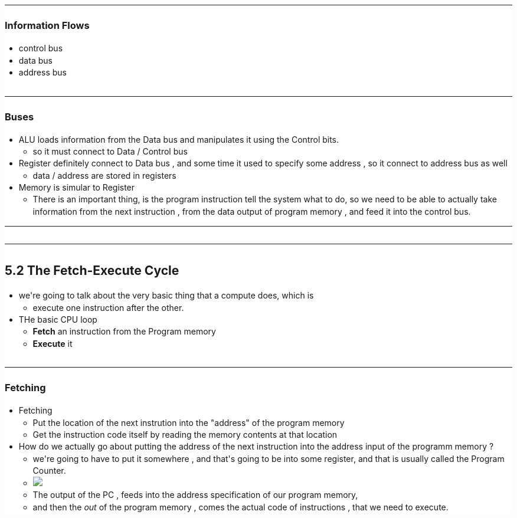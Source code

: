 <h2 id="4cddecdacbbc625f8b0abf04f6aa1e86"></h2>

-----

### Information Flows

 - control bus
 - data bus
 - address bus

<h2 id="4c7bdd90410042e10dd67436384e17aa"></h2>

-----

### Buses

 - ALU loads information from the Data bus and manipulates it using the Control bits.
    - so it must connect to Data / Control bus
 - Register definitely connect to Data bus , and some time it used to specify some  address , so it connect to address bus as well
    - data / address are stored in registers
 - Memory is simular to Register 
    - There is an important thing, is the program instruction tell the system what to do, so we need to be able to actually take information from the next instruction , from the data output of program memory , and feed it into the control bus.   

---

<h2 id="44e3bf233a0e7a5decff0aaab2d17d15"></h2>

-----

## 5.2 The Fetch-Execute Cycle

 - we're going to talk about the very basic thing that a compute does, which is
    - execute one instruction after the other.
 - THe basic CPU loop
    - **Fetch** an instruction from the Program memory
    - **Execute** it

<h2 id="7865d8f54c20047006223a67ab639b70"></h2>

-----

### Fetching

 -  Fetching
    - Put the location of the next instrution into the "address" of the program memory
    - Get the instruction code itself by reading the memory contents at that location
 - How do we actually go about putting the address of the next instruction  into the address input of the programm memory ?
    - we're going to have to put it somewhere , and that's going to be into some register, and that is usually called the Program Counter. 
    - ![](../imgs/n2t_the_PC.png)
    - The output of the PC , feeds into the address specification of our program memory,
    - and then the *out* of the program memory , comes the actual code of instructions , that we need to execute.
 